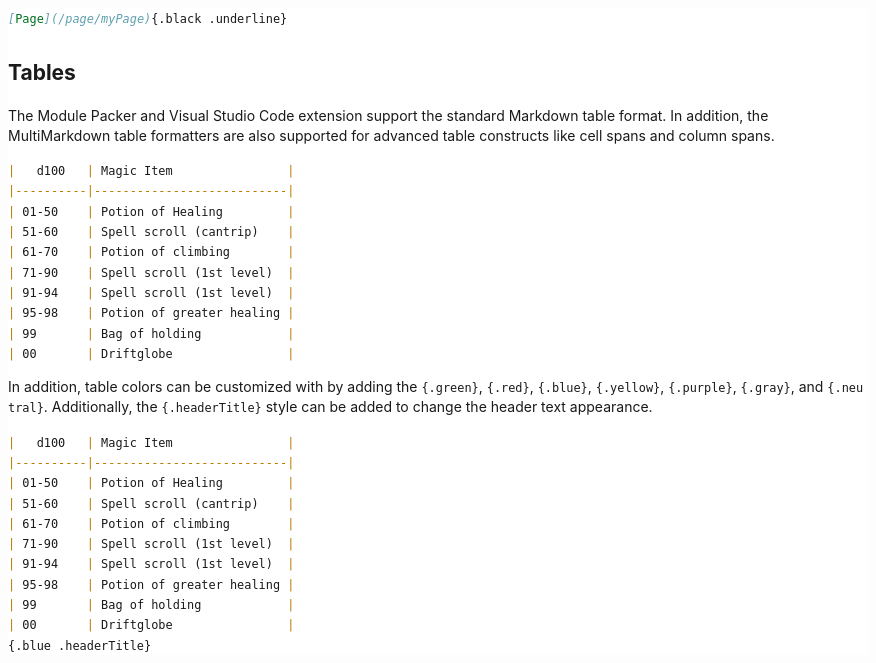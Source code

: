 ```Markdown
[Page](/page/myPage){.black .underline}
```

## Tables

The Module Packer and Visual Studio Code extension support the standard Markdown table format. In addition, the MultiMarkdown table formatters are also supported for advanced table constructs like cell spans and column spans.

```Markdown
|   d100   | Magic Item                |
|----------|---------------------------|
| 01-50    | Potion of Healing         |
| 51-60    | Spell scroll (cantrip)    |
| 61-70    | Potion of climbing        |
| 71-90    | Spell scroll (1st level)  |
| 91-94    | Spell scroll (1st level)  |
| 95-98    | Potion of greater healing |
| 99       | Bag of holding            |
| 00       | Driftglobe                |
```

In addition, table colors can be customized with by adding the `{.green}`, `{.red}`, `{.blue}`, `{.yellow}`, `{.purple}`, `{.gray}`, and `{.neutral}`. Additionally, the `{.headerTitle}` style can be added to change the header text appearance.

```Markdown
|   d100   | Magic Item                |
|----------|---------------------------|
| 01-50    | Potion of Healing         |
| 51-60    | Spell scroll (cantrip)    |
| 61-70    | Potion of climbing        |
| 71-90    | Spell scroll (1st level)  |
| 91-94    | Spell scroll (1st level)  |
| 95-98    | Potion of greater healing |
| 99       | Bag of holding            |
| 00       | Driftglobe                |
{.blue .headerTitle}
```
<p align="left">